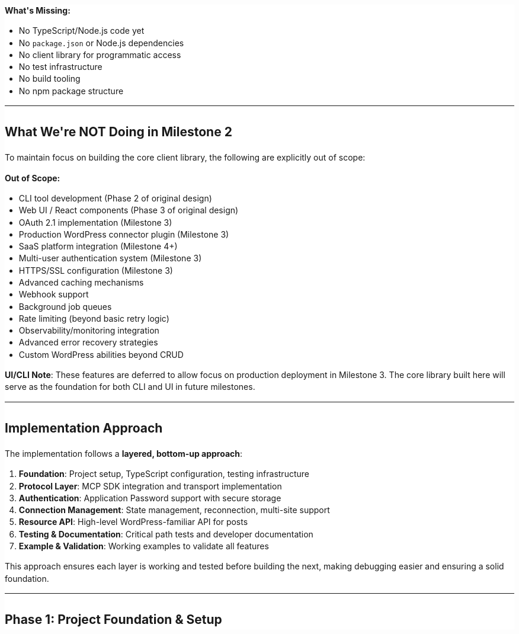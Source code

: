 **What's Missing:**
- No TypeScript/Node.js code yet
- No `package.json` or Node.js dependencies
- No client library for programmatic access
- No test infrastructure
- No build tooling
- No npm package structure

---

## What We're NOT Doing in Milestone 2

To maintain focus on building the core client library, the following are explicitly out of scope:

**Out of Scope:**
- CLI tool development (Phase 2 of original design)
- Web UI / React components (Phase 3 of original design)
- OAuth 2.1 implementation (Milestone 3)
- Production WordPress connector plugin (Milestone 3)
- SaaS platform integration (Milestone 4+)
- Multi-user authentication system (Milestone 3)
- HTTPS/SSL configuration (Milestone 3)
- Advanced caching mechanisms
- Webhook support
- Background job queues
- Rate limiting (beyond basic retry logic)
- Observability/monitoring integration
- Advanced error recovery strategies
- Custom WordPress abilities beyond CRUD

**UI/CLI Note**: These features are deferred to allow focus on production deployment in Milestone 3. The core library built here will serve as the foundation for both CLI and UI in future milestones.

---

## Implementation Approach

The implementation follows a **layered, bottom-up approach**:

1. **Foundation**: Project setup, TypeScript configuration, testing infrastructure
2. **Protocol Layer**: MCP SDK integration and transport implementation
3. **Authentication**: Application Password support with secure storage
4. **Connection Management**: State management, reconnection, multi-site support
5. **Resource API**: High-level WordPress-familiar API for posts
6. **Testing & Documentation**: Critical path tests and developer documentation
7. **Example & Validation**: Working examples to validate all features

This approach ensures each layer is working and tested before building the next, making debugging easier and ensuring a solid foundation.

---

## Phase 1: Project Foundation & Setup

